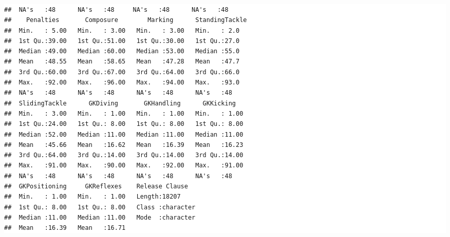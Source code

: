     ##  NA's   :48      NA's   :48     NA's   :48      NA's   :48    
    ##    Penalties       Composure        Marking      StandingTackle
    ##  Min.   : 5.00   Min.   : 3.00   Min.   : 3.00   Min.   : 2.0  
    ##  1st Qu.:39.00   1st Qu.:51.00   1st Qu.:30.00   1st Qu.:27.0  
    ##  Median :49.00   Median :60.00   Median :53.00   Median :55.0  
    ##  Mean   :48.55   Mean   :58.65   Mean   :47.28   Mean   :47.7  
    ##  3rd Qu.:60.00   3rd Qu.:67.00   3rd Qu.:64.00   3rd Qu.:66.0  
    ##  Max.   :92.00   Max.   :96.00   Max.   :94.00   Max.   :93.0  
    ##  NA's   :48      NA's   :48      NA's   :48      NA's   :48    
    ##  SlidingTackle      GKDiving       GKHandling      GKKicking    
    ##  Min.   : 3.00   Min.   : 1.00   Min.   : 1.00   Min.   : 1.00  
    ##  1st Qu.:24.00   1st Qu.: 8.00   1st Qu.: 8.00   1st Qu.: 8.00  
    ##  Median :52.00   Median :11.00   Median :11.00   Median :11.00  
    ##  Mean   :45.66   Mean   :16.62   Mean   :16.39   Mean   :16.23  
    ##  3rd Qu.:64.00   3rd Qu.:14.00   3rd Qu.:14.00   3rd Qu.:14.00  
    ##  Max.   :91.00   Max.   :90.00   Max.   :92.00   Max.   :91.00  
    ##  NA's   :48      NA's   :48      NA's   :48      NA's   :48     
    ##  GKPositioning     GKReflexes    Release Clause    
    ##  Min.   : 1.00   Min.   : 1.00   Length:18207      
    ##  1st Qu.: 8.00   1st Qu.: 8.00   Class :character  
    ##  Median :11.00   Median :11.00   Mode  :character  
    ##  Mean   :16.39   Mean   :16.71                     
